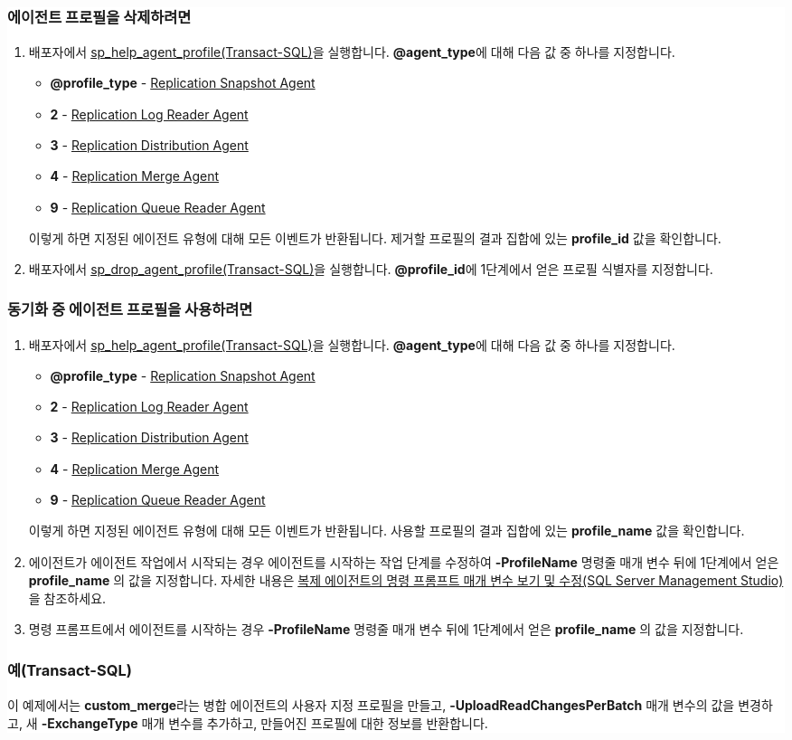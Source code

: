###  <a name="to-delete-an-agent-profile"></a><a name="Delete_tsql"></a> 에이전트 프로필을 삭제하려면  
  
1.  배포자에서 [sp_help_agent_profile&#40;Transact-SQL&#41;](../../../relational-databases/system-stored-procedures/sp-help-agent-profile-transact-sql.md)을 실행합니다. **\@agent_type**에 대해 다음 값 중 하나를 지정합니다.  
  
    -   **\@profile_type** - [Replication Snapshot Agent](../../../relational-databases/replication/agents/replication-snapshot-agent.md)  
  
    -   **2** - [Replication Log Reader Agent](../../../relational-databases/replication/agents/replication-log-reader-agent.md)  
  
    -   **3** - [Replication Distribution Agent](../../../relational-databases/replication/agents/replication-distribution-agent.md)  
  
    -   **4** - [Replication Merge Agent](../../../relational-databases/replication/agents/replication-merge-agent.md)  
  
    -   **9** - [Replication Queue Reader Agent](../../../relational-databases/replication/agents/replication-queue-reader-agent.md)  
  
     이렇게 하면 지정된 에이전트 유형에 대해 모든 이벤트가 반환됩니다. 제거할 프로필의 결과 집합에 있는 **profile_id** 값을 확인합니다.  
  
2.  배포자에서 [sp_drop_agent_profile&#40;Transact-SQL&#41;](../../../relational-databases/system-stored-procedures/sp-drop-agent-profile-transact-sql.md)을 실행합니다. **\@profile_id**에 1단계에서 얻은 프로필 식별자를 지정합니다.  
  
###  <a name="to-use-agent-profiles-during-synchronization"></a><a name="Synch_tsql"></a> 동기화 중 에이전트 프로필을 사용하려면  
  
1.  배포자에서 [sp_help_agent_profile&#40;Transact-SQL&#41;](../../../relational-databases/system-stored-procedures/sp-help-agent-profile-transact-sql.md)을 실행합니다. **\@agent_type**에 대해 다음 값 중 하나를 지정합니다.  
  
    -   **\@profile_type** - [Replication Snapshot Agent](../../../relational-databases/replication/agents/replication-snapshot-agent.md)  
  
    -   **2** - [Replication Log Reader Agent](../../../relational-databases/replication/agents/replication-log-reader-agent.md)  
  
    -   **3** - [Replication Distribution Agent](../../../relational-databases/replication/agents/replication-distribution-agent.md)  
  
    -   **4** - [Replication Merge Agent](../../../relational-databases/replication/agents/replication-merge-agent.md)  
  
    -   **9** - [Replication Queue Reader Agent](../../../relational-databases/replication/agents/replication-queue-reader-agent.md)  
  
     이렇게 하면 지정된 에이전트 유형에 대해 모든 이벤트가 반환됩니다. 사용할 프로필의 결과 집합에 있는 **profile_name** 값을 확인합니다.  
  
2.  에이전트가 에이전트 작업에서 시작되는 경우 에이전트를 시작하는 작업 단계를 수정하여 **-ProfileName** 명령줄 매개 변수 뒤에 1단계에서 얻은 **profile_name** 의 값을 지정합니다. 자세한 내용은 [복제 에이전트의 명령 프롬프트 매개 변수 보기 및 수정&#40;SQL Server Management Studio&#41;](../../../relational-databases/replication/agents/view-and-modify-replication-agent-command-prompt-parameters.md)을 참조하세요.  
  
3.  명령 프롬프트에서 에이전트를 시작하는 경우 **-ProfileName** 명령줄 매개 변수 뒤에 1단계에서 얻은 **profile_name** 의 값을 지정합니다.  
  
###  <a name="example-transact-sql"></a><a name="TsqlExample"></a> 예(Transact-SQL)  
 이 예제에서는 **custom_merge**라는 병합 에이전트의 사용자 지정 프로필을 만들고, **-UploadReadChangesPerBatch** 매개 변수의 값을 변경하고, 새 **-ExchangeType** 매개 변수를 추가하고, 만들어진 프로필에 대한 정보를 반환합니다.  
  